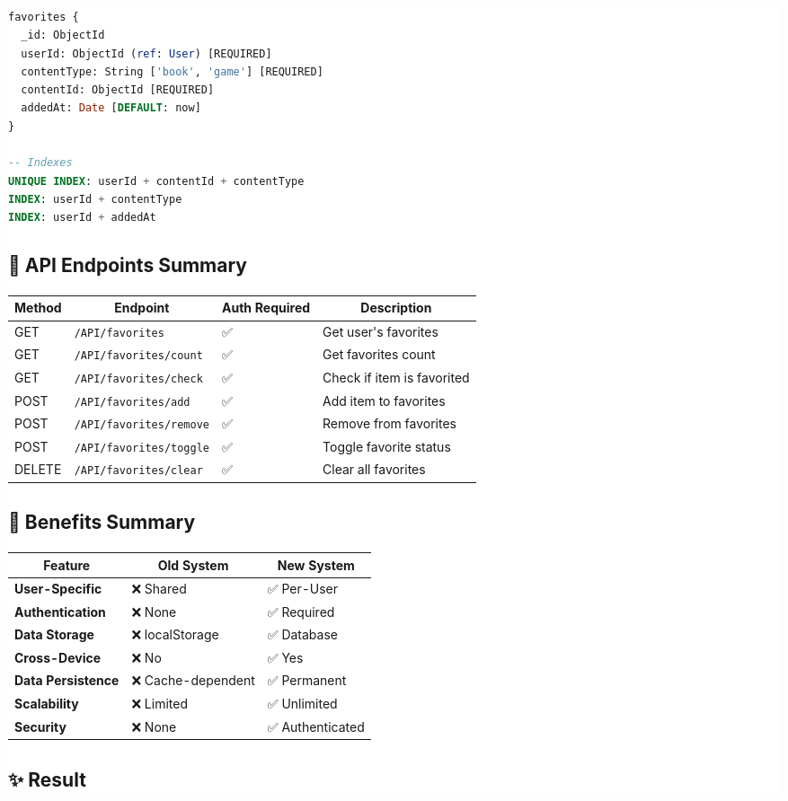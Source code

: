 ```sql
favorites {
  _id: ObjectId
  userId: ObjectId (ref: User) [REQUIRED]
  contentType: String ['book', 'game'] [REQUIRED]
  contentId: ObjectId [REQUIRED]
  addedAt: Date [DEFAULT: now]
}

-- Indexes
UNIQUE INDEX: userId + contentId + contentType
INDEX: userId + contentType
INDEX: userId + addedAt
```

## 🔧 API Endpoints Summary

| Method | Endpoint | Auth Required | Description |
|--------|----------|---------------|-------------|
| GET | `/API/favorites` | ✅ | Get user's favorites |
| GET | `/API/favorites/count` | ✅ | Get favorites count |
| GET | `/API/favorites/check` | ✅ | Check if item is favorited |
| POST | `/API/favorites/add` | ✅ | Add item to favorites |
| POST | `/API/favorites/remove` | ✅ | Remove from favorites |
| POST | `/API/favorites/toggle` | ✅ | Toggle favorite status |
| DELETE | `/API/favorites/clear` | ✅ | Clear all favorites |

## 🎉 Benefits Summary

| Feature | Old System | New System |
|---------|------------|------------|
| **User-Specific** | ❌ Shared | ✅ Per-User |
| **Authentication** | ❌ None | ✅ Required |
| **Data Storage** | ❌ localStorage | ✅ Database |
| **Cross-Device** | ❌ No | ✅ Yes |
| **Data Persistence** | ❌ Cache-dependent | ✅ Permanent |
| **Scalability** | ❌ Limited | ✅ Unlimited |
| **Security** | ❌ None | ✅ Authenticated |

## ✨ Result
